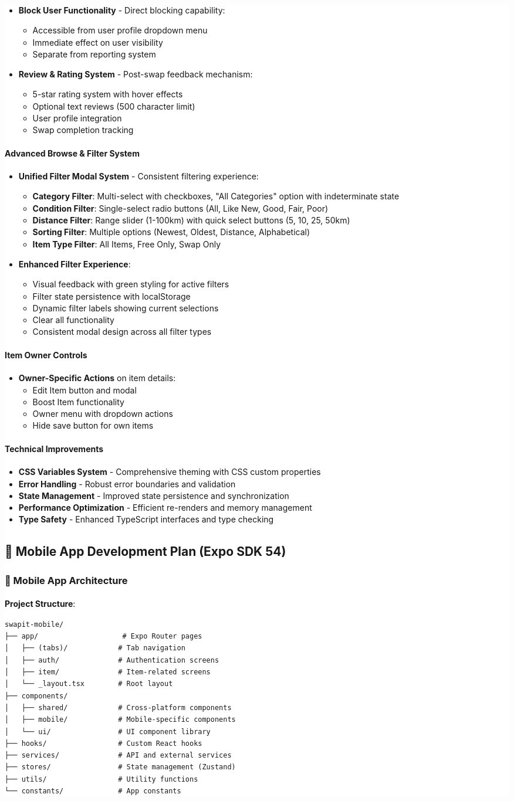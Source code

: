 - **Block User Functionality** - Direct blocking capability:
  - Accessible from user profile dropdown menu
  - Immediate effect on user visibility
  - Separate from reporting system

- **Review & Rating System** - Post-swap feedback mechanism:
  - 5-star rating system with hover effects
  - Optional text reviews (500 character limit)
  - User profile integration
  - Swap completion tracking

#### **Advanced Browse & Filter System**
- **Unified Filter Modal System** - Consistent filtering experience:
  - **Category Filter**: Multi-select with checkboxes, "All Categories" option with indeterminate state
  - **Condition Filter**: Single-select radio buttons (All, Like New, Good, Fair, Poor)
  - **Distance Filter**: Range slider (1-100km) with quick select buttons (5, 10, 25, 50km)
  - **Sorting Filter**: Multiple options (Newest, Oldest, Distance, Alphabetical)
  - **Item Type Filter**: All Items, Free Only, Swap Only

- **Enhanced Filter Experience**:
  - Visual feedback with green styling for active filters
  - Filter state persistence with localStorage
  - Dynamic filter labels showing current selections
  - Clear all functionality
  - Consistent modal design across all filter types

#### **Item Owner Controls**
- **Owner-Specific Actions** on item details:
  - Edit Item button and modal
  - Boost Item functionality
  - Owner menu with dropdown actions
  - Hide save button for own items

#### **Technical Improvements**
- **CSS Variables System** - Comprehensive theming with CSS custom properties
- **Error Handling** - Robust error boundaries and validation
- **State Management** - Improved state persistence and synchronization
- **Performance Optimization** - Efficient re-renders and memory management
- **Type Safety** - Enhanced TypeScript interfaces and type checking

## 📱 Mobile App Development Plan (Expo SDK 54)

### 🎯 Mobile App Architecture

**Project Structure**:
```
swapit-mobile/
├── app/                    # Expo Router pages
│   ├── (tabs)/            # Tab navigation
│   ├── auth/              # Authentication screens
│   ├── item/              # Item-related screens
│   └── _layout.tsx        # Root layout
├── components/
│   ├── shared/            # Cross-platform components
│   ├── mobile/            # Mobile-specific components
│   └── ui/                # UI component library
├── hooks/                 # Custom React hooks
├── services/              # API and external services
├── stores/                # State management (Zustand)
├── utils/                 # Utility functions
└── constants/             # App constants
```

